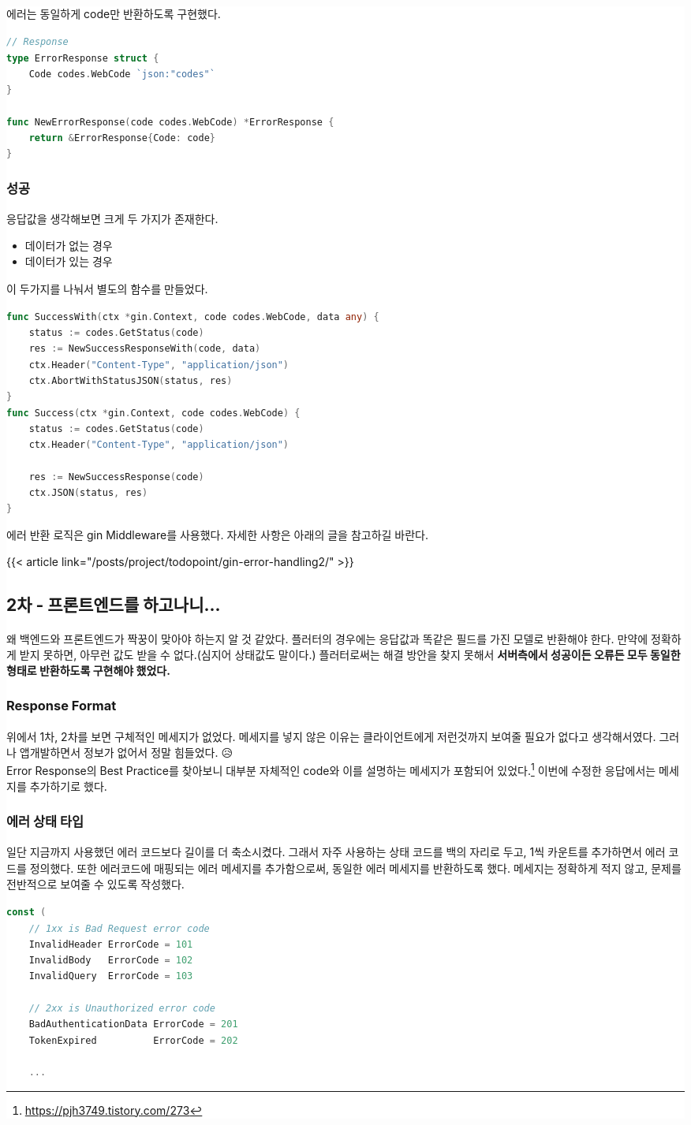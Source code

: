 에러는 동일하게 code만 반환하도록 구현했다. 
```go
// Response
type ErrorResponse struct {
	Code codes.WebCode `json:"codes"`
}

func NewErrorResponse(code codes.WebCode) *ErrorResponse {
	return &ErrorResponse{Code: code}
}
```

### 성공
응답값을 생각해보면 크게 두 가지가 존재한다.
- 데이터가 없는 경우
- 데이터가 있는 경우

이 두가지를 나눠서 별도의 함수를 만들었다.
```go
func SuccessWith(ctx *gin.Context, code codes.WebCode, data any) {  
    status := codes.GetStatus(code)  
    res := NewSuccessResponseWith(code, data)  
    ctx.Header("Content-Type", "application/json")  
    ctx.AbortWithStatusJSON(status, res)  
}  
func Success(ctx *gin.Context, code codes.WebCode) {  
    status := codes.GetStatus(code)  
    ctx.Header("Content-Type", "application/json")  
  
    res := NewSuccessResponse(code)  
    ctx.JSON(status, res)  
}
```

에러 반환 로직은 gin Middleware를 사용했다. 자세한 사항은 아래의 글을 참고하길 바란다. 

{{< article link="/posts/project/todopoint/gin-error-handling2/" >}}

## 2차 - 프론트엔드를 하고나니... 
왜 백엔드와 프론트엔드가 짝꿍이 맞아야 하는지 알 것 같았다. 
플러터의 경우에는 응답값과 똑같은 필드를 가진 모델로 반환해야 한다. 만약에 정확하게 받지 못하면, 아무런 값도 받을 수 없다.(심지어 상태값도 말이다.) 플러터로써는 해결 방안을 찾지 못해서 **서버측에서 성공이든 오류든 모두 동일한 형태로 반환하도록 구현해야 했었다.**

### Response Format
위에서 1차, 2차를 보면 구체적인 메세지가 없었다. 메세지를 넣지 않은 이유는 클라이언트에게 저런것까지 보여줄 필요가 없다고 생각해서였다. 그러나 앱개발하면서 정보가 없어서 정말 힘들었다. 😥  
Error Response의 Best Practice를 찾아보니 대부분 자체적인 code와 이를 설명하는 메세지가 포함되어 있었다.[^1] 이번에 수정한 응답에서는 메세지를 추가하기로 했다.


### 에러 상태 타입
일단 지금까지 사용했던 에러 코드보다 길이를 더 축소시켰다. 그래서 자주 사용하는 상태 코드를 백의 자리로 두고, 1씩 카운트를 추가하면서 에러 코드를 정의했다.
또한 에러코드에 매핑되는 에러 메세지를 추가함으로써, 동일한 에러 메세지를 반환하도록 했다. 메세지는 정확하게 적지 않고, 문제를 전반적으로 보여줄 수 있도록 작성했다.
```go
const (  
    // 1xx is Bad Request error code  
    InvalidHeader ErrorCode = 101  
    InvalidBody   ErrorCode = 102  
    InvalidQuery  ErrorCode = 103  
  
    // 2xx is Unauthorized error code  
    BadAuthenticationData ErrorCode = 201  
    TokenExpired          ErrorCode = 202  
  
	...
```

[^1]: https://pjh3749.tistory.com/273
[^2]: https://gin-gonic.com/docs/testing/
[^3]: https://bugoverdose.github.io/development/go-table-driven-tests/